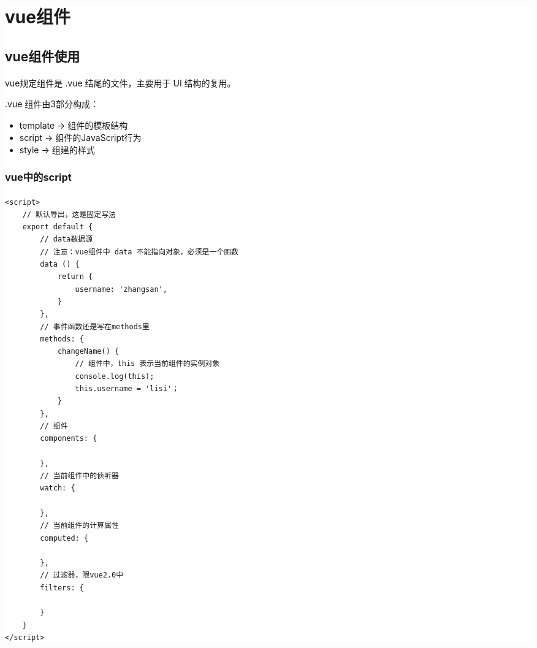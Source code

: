 # vue组件

## vue组件使用

vue规定组件是 .vue 结尾的文件，主要用于 UI 结构的复用。

.vue 组件由3部分构成：

- template -> 组件的模板结构
- script -> 组件的JavaScript行为
- style -> 组建的样式

### vue中的script

```vue
<script>
	// 默认导出，这是固定写法
    export default {
        // data数据源
        // 注意：vue组件中 data 不能指向对象，必须是一个函数
        data () {
            return {
                username: 'zhangsan',
            }
        },
        // 事件函数还是写在methods里
        methods: {
            changeName() {
                // 组件中，this 表示当前组件的实例对象
                console.log(this);
                this.username = 'lisi'；
            }
        },
        // 组件
        components: {
            
        },
        // 当前组件中的侦听器
        watch: {
            
        },
        // 当前组件的计算属性
        computed: {
            
        },
        // 过滤器，限vue2.0中
        filters: {
            
        }
    }
</script>
```

